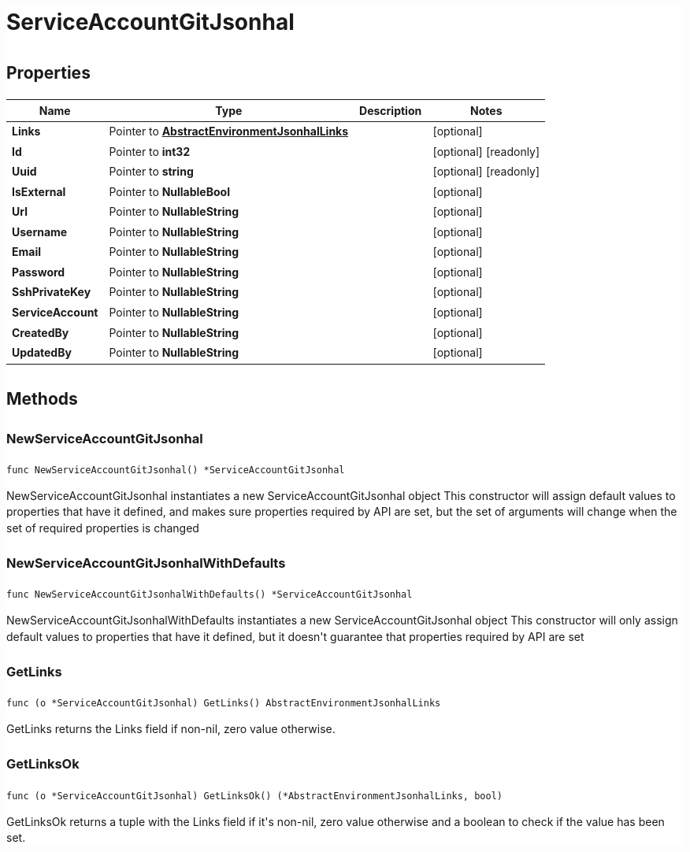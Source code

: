 # ServiceAccountGitJsonhal

## Properties

Name | Type | Description | Notes
------------ | ------------- | ------------- | -------------
**Links** | Pointer to [**AbstractEnvironmentJsonhalLinks**](AbstractEnvironmentJsonhalLinks.md) |  | [optional] 
**Id** | Pointer to **int32** |  | [optional] [readonly] 
**Uuid** | Pointer to **string** |  | [optional] [readonly] 
**IsExternal** | Pointer to **NullableBool** |  | [optional] 
**Url** | Pointer to **NullableString** |  | [optional] 
**Username** | Pointer to **NullableString** |  | [optional] 
**Email** | Pointer to **NullableString** |  | [optional] 
**Password** | Pointer to **NullableString** |  | [optional] 
**SshPrivateKey** | Pointer to **NullableString** |  | [optional] 
**ServiceAccount** | Pointer to **NullableString** |  | [optional] 
**CreatedBy** | Pointer to **NullableString** |  | [optional] 
**UpdatedBy** | Pointer to **NullableString** |  | [optional] 

## Methods

### NewServiceAccountGitJsonhal

`func NewServiceAccountGitJsonhal() *ServiceAccountGitJsonhal`

NewServiceAccountGitJsonhal instantiates a new ServiceAccountGitJsonhal object
This constructor will assign default values to properties that have it defined,
and makes sure properties required by API are set, but the set of arguments
will change when the set of required properties is changed

### NewServiceAccountGitJsonhalWithDefaults

`func NewServiceAccountGitJsonhalWithDefaults() *ServiceAccountGitJsonhal`

NewServiceAccountGitJsonhalWithDefaults instantiates a new ServiceAccountGitJsonhal object
This constructor will only assign default values to properties that have it defined,
but it doesn't guarantee that properties required by API are set

### GetLinks

`func (o *ServiceAccountGitJsonhal) GetLinks() AbstractEnvironmentJsonhalLinks`

GetLinks returns the Links field if non-nil, zero value otherwise.

### GetLinksOk

`func (o *ServiceAccountGitJsonhal) GetLinksOk() (*AbstractEnvironmentJsonhalLinks, bool)`

GetLinksOk returns a tuple with the Links field if it's non-nil, zero value otherwise
and a boolean to check if the value has been set.
